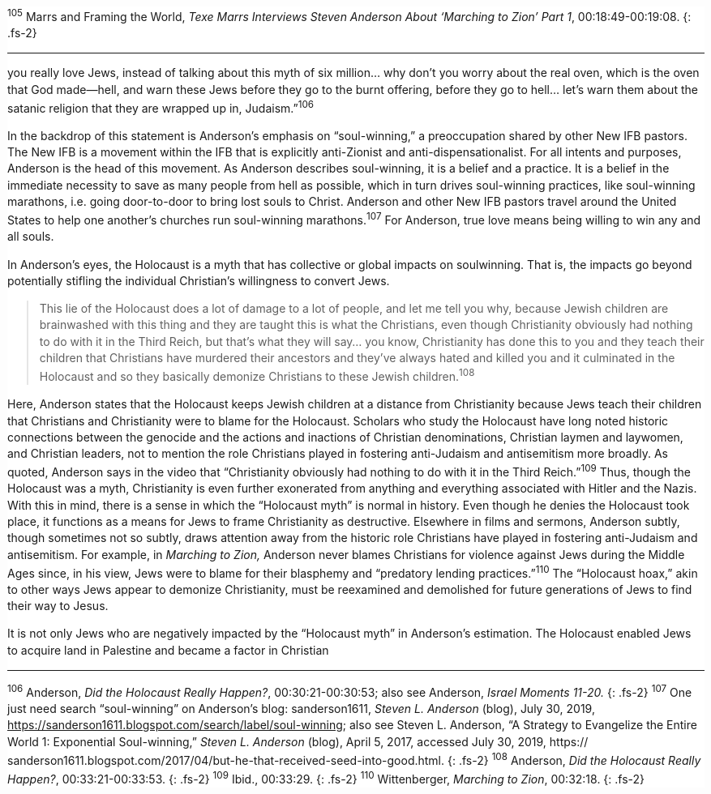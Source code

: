 <sup>105</sup> Marrs and Framing the World, *Texe Marrs Interviews Steven Anderson About ‘Marching to Zion’ Part 1*, 00:18:49-00:19:08.
{: .fs-2}
***

you really love Jews, instead of talking about this myth of six million… why don’t you worry about the real oven, which is the oven that God made—hell, and warn these Jews before they go to the burnt offering, before they go to hell… let’s warn them about the satanic religion that they are wrapped up in, Judaism.”<sup>106</sup>

In the backdrop of this statement is Anderson’s emphasis on “soul-winning,” a preoccupation shared by other New IFB pastors. The New IFB is a movement within the IFB that is explicitly anti-Zionist and anti-dispensationalist. For all intents and purposes, Anderson is the head of this movement. As Anderson describes soul-winning, it is a belief and a practice. It is a belief in the immediate necessity to save as many people from hell as possible, which in turn drives soul-winning practices, like soul-winning marathons, i.e. going door-to-door to bring lost souls to Christ. Anderson and other New IFB pastors travel around the United States to help one another’s churches run soul-winning marathons.<sup>107</sup> For Anderson, true love means being willing to win any and all souls.

In Anderson’s eyes, the Holocaust is a myth that has collective or global impacts on soulwinning. That is, the impacts go beyond potentially stifling the individual Christian’s willingness to convert Jews.

> This lie of the Holocaust does a lot of damage to a lot of people, and let me tell you why, because Jewish children are brainwashed with this thing and they are taught this is what the Christians, even though Christianity obviously had nothing to do with it in the Third Reich, but that’s what they will say… you know, Christianity has done this to you and they teach their children that Christians have murdered their ancestors and they’ve always hated and killed you and it culminated in the Holocaust and so they basically demonize Christians to these Jewish children.<sup>108</sup>

Here, Anderson states that the Holocaust keeps Jewish children at a distance from Christianity because Jews teach their children that Christians and Christianity were to blame for the Holocaust. Scholars who study the Holocaust have long noted historic connections between the genocide and the actions and inactions of Christian denominations, Christian laymen and laywomen, and Christian leaders, not to mention the role Christians played in fostering anti-Judaism and antisemitism more broadly. As quoted, Anderson says in the video that “Christianity obviously had nothing to do with it in the Third Reich.”<sup>109</sup> Thus, though the Holocaust was a myth, Christianity is even further exonerated from anything and everything associated with Hitler and the Nazis. With this in mind, there is a sense in which the “Holocaust myth” is normal in history. Even though he denies the Holocaust took place, it functions as a means for Jews to frame Christianity as destructive. Elsewhere in films and sermons, Anderson subtly, though sometimes not so subtly, draws attention away from the historic role Christians have played in fostering anti-Judaism and antisemitism. For example, in *Marching to Zion,* Anderson never blames Christians for violence against Jews during the Middle Ages since, in his view, Jews were to blame for their blasphemy and “predatory lending practices.”<sup>110</sup> The “Holocaust hoax,” akin to other ways Jews appear to demonize Christianity, must be reexamined and demolished for future generations of Jews to find their way to Jesus.

It is not only Jews who are negatively impacted by the “Holocaust myth” in Anderson’s estimation. The Holocaust enabled Jews to acquire land in Palestine and became a factor in Christian

***
<sup>106</sup> Anderson, *Did the Holocaust Really Happen?*, 00:30:21-00:30:53; also see Anderson, *Israel Moments 11-20.*
{: .fs-2}
<sup>107</sup> One just need search “soul-winning” on Anderson’s blog: sanderson1611, *Steven L. Anderson* (blog), July 30, 2019, https://sanderson1611.blogspot.com/search/label/soul-winning; also see Steven L. Anderson, “A Strategy to Evangelize the Entire World 1: Exponential Soul-winning,” *Steven L. Anderson* (blog), April 5, 2017, accessed July 30, 2019, https:// sanderson1611.blogspot.com/2017/04/but-he-that-received-seed-into-good.html.
{: .fs-2}
<sup>108</sup> Anderson, *Did the Holocaust Really Happen?*, 00:33:21-00:33:53. 
{: .fs-2}
<sup>109</sup> Ibid., 00:33:29. 
{: .fs-2}
<sup>110</sup> Wittenberger, *Marching to Zion*, 00:32:18.
{: .fs-2}